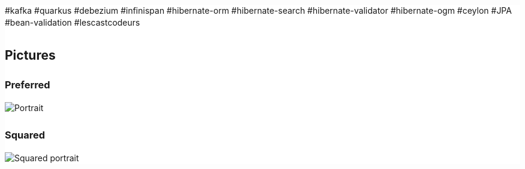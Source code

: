  #kafka #quarkus #debezium #infinispan #hibernate-orm #hibernate-search #hibernate-validator #hibernate-ogm #ceylon #JPA #bean-validation #lescastcodeurs

## Pictures

### Preferred

<img width="50%" alt="Portrait" src="/images/headshot/201310EmmanuelBernardHalfBody.jpg"/>

### Squared

<img width="50%" alt="Squared portrait" src="/images/headshot/201310EmmanuelBernardSquare.jpg"/>

    
